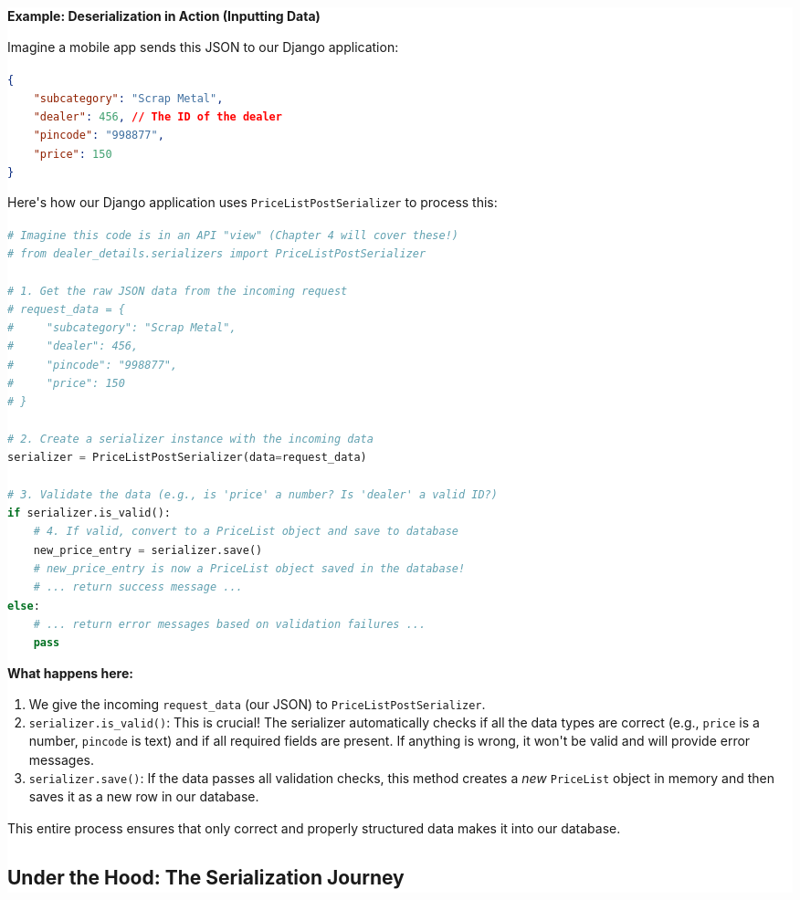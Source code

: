 **Example: Deserialization in Action (Inputting Data)**

Imagine a mobile app sends this JSON to our Django application:

```json
{
    "subcategory": "Scrap Metal",
    "dealer": 456, // The ID of the dealer
    "pincode": "998877",
    "price": 150
}
```

Here's how our Django application uses `PriceListPostSerializer` to process this:

```python
# Imagine this code is in an API "view" (Chapter 4 will cover these!)
# from dealer_details.serializers import PriceListPostSerializer

# 1. Get the raw JSON data from the incoming request
# request_data = {
#     "subcategory": "Scrap Metal",
#     "dealer": 456,
#     "pincode": "998877",
#     "price": 150
# }

# 2. Create a serializer instance with the incoming data
serializer = PriceListPostSerializer(data=request_data)

# 3. Validate the data (e.g., is 'price' a number? Is 'dealer' a valid ID?)
if serializer.is_valid():
    # 4. If valid, convert to a PriceList object and save to database
    new_price_entry = serializer.save()
    # new_price_entry is now a PriceList object saved in the database!
    # ... return success message ...
else:
    # ... return error messages based on validation failures ...
    pass
```

**What happens here:**
1.  We give the incoming `request_data` (our JSON) to `PriceListPostSerializer`.
2.  `serializer.is_valid()`: This is crucial! The serializer automatically checks if all the data types are correct (e.g., `price` is a number, `pincode` is text) and if all required fields are present. If anything is wrong, it won't be valid and will provide error messages.
3.  `serializer.save()`: If the data passes all validation checks, this method creates a *new* `PriceList` object in memory and then saves it as a new row in our database.

This entire process ensures that only correct and properly structured data makes it into our database.

## Under the Hood: The Serialization Journey
